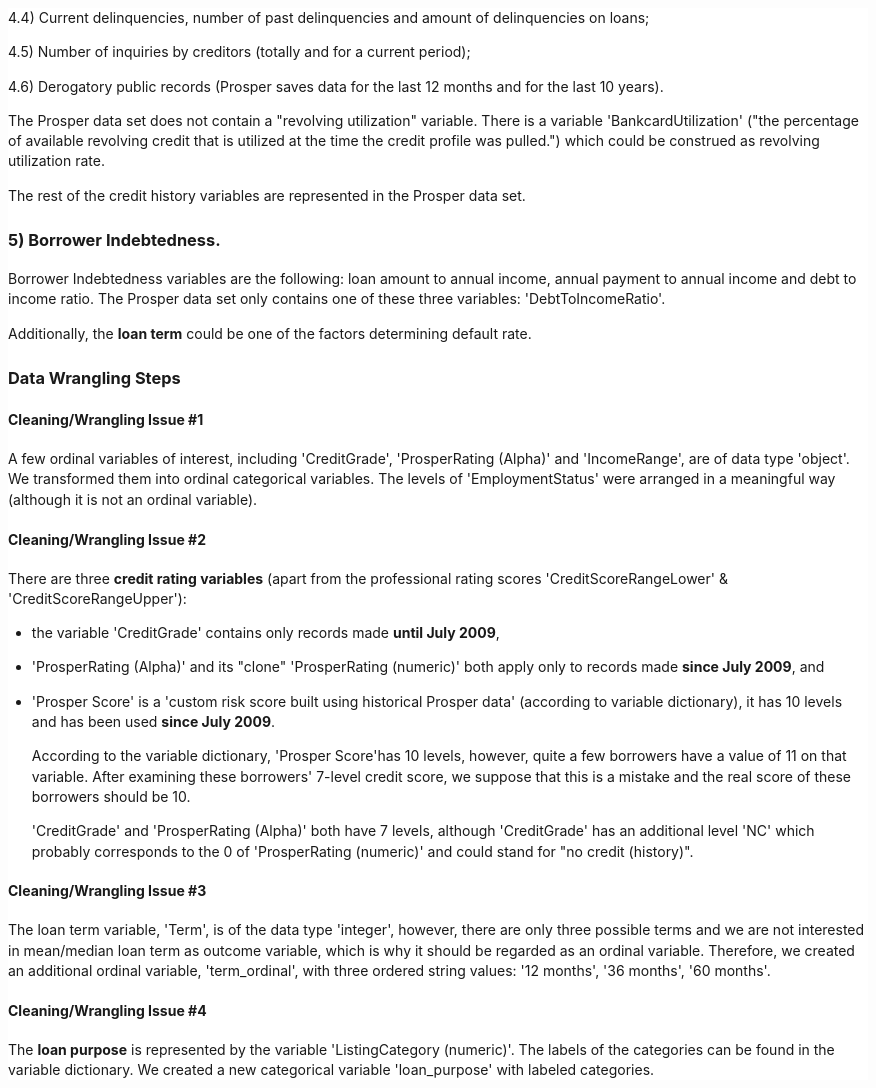    4.4) Current delinquencies, number of past delinquencies and amount of delinquencies on loans;

   4.5) Number of inquiries by creditors (totally and for a current period);

   4.6) Derogatory public records (Prosper saves data for the last 12 months and for the last 10 years).
   
   The Prosper data set does not contain a "revolving utilization" variable. There is a variable 'BankcardUtilization' ("the percentage of available revolving credit that is utilized at the time the credit profile was pulled.") which could be construed as revolving utilization rate. 
   
The rest of the credit history variables are represented in the Prosper data set.  

### 5) Borrower Indebtedness. 
Borrower Indebtedness variables are the following: loan amount to annual income, annual payment to annual income and debt to income ratio. The Prosper data set only contains one of these three variables: 'DebtToIncomeRatio'.

Additionally, the **loan term** could be one of the factors determining default rate.

### Data Wrangling Steps

#### Cleaning/Wrangling Issue #1
A few ordinal variables of interest, including 'CreditGrade', 'ProsperRating (Alpha)' and 'IncomeRange', are of data type 'object'. We transformed them into ordinal categorical variables. The levels of 'EmploymentStatus' were arranged in a meaningful way (although it is not an ordinal variable).

#### Cleaning/Wrangling Issue #2 
There are three **credit rating variables** (apart from the professional rating scores 'CreditScoreRangeLower' & 'CreditScoreRangeUpper'): 

  - the variable 'CreditGrade' contains only records made **until July 2009**, 
  - 'ProsperRating (Alpha)' and its "clone" 'ProsperRating (numeric)' both apply only to records made **since July 2009**, and 
  - 'Prosper Score' is a 'custom risk score built using historical Prosper data' (according to variable dictionary), it has 10 levels and has been used **since July 2009**.

    According to the variable dictionary, 'Prosper Score'has 10 levels, however, quite a few borrowers have a value of 11 on that variable. After examining these borrowers' 7-level credit score, we suppose that this is a mistake and the real score of these borrowers should be 10.
    
    'CreditGrade' and 'ProsperRating (Alpha)' both have 7 levels, although 'CreditGrade' has an additional level 'NC' which probably corresponds to the 0 of 'ProsperRating (numeric)' and could stand for "no credit (history)". 

#### Cleaning/Wrangling Issue #3
The loan term variable, 'Term', is of the data type 'integer', however, there are only three possible terms and we are not interested in mean/median loan term as outcome variable, which is why it should be regarded as an ordinal variable. Therefore, we created an additional ordinal variable, 'term_ordinal', with three ordered string values: '12 months', '36 months', '60 months'.

#### Cleaning/Wrangling Issue #4
The **loan purpose** is represented by the variable 'ListingCategory (numeric)'. The labels of the categories can be found in the variable dictionary. We created a new categorical variable 'loan_purpose' with labeled categories.
